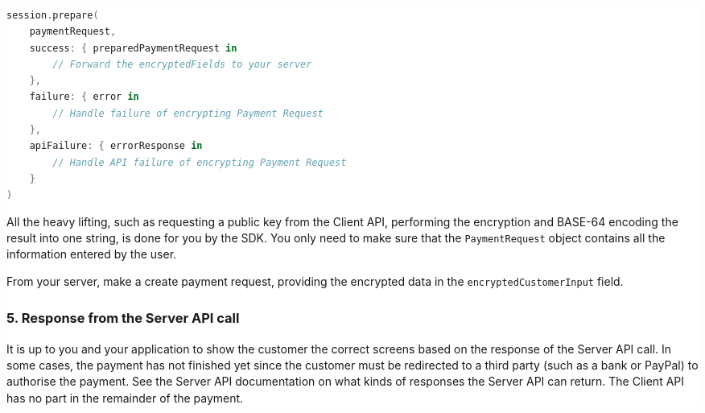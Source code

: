 ```swift
session.prepare(
    paymentRequest,
    success: { preparedPaymentRequest in
        // Forward the encryptedFields to your server
    },
    failure: { error in
        // Handle failure of encrypting Payment Request
    },
    apiFailure: { errorResponse in
        // Handle API failure of encrypting Payment Request
    }
)
```

All the heavy lifting, such as requesting a public key from the Client API, performing the encryption and BASE-64
encoding the result into one string, is done for you by the SDK. You only need to make sure that the `PaymentRequest`
object contains all the information entered by the user.

From your server, make a create payment request, providing the encrypted data in the `encryptedCustomerInput` field.

### 5. Response from the Server API call

It is up to you and your application to show the customer the correct screens based on the response of the Server API
call. In some cases, the payment has not finished yet since the customer must be redirected to a third party (such as a
bank or PayPal) to authorise the payment. See the Server API documentation on what kinds of responses the Server API can
return. The Client API has no part in the remainder of the payment.

